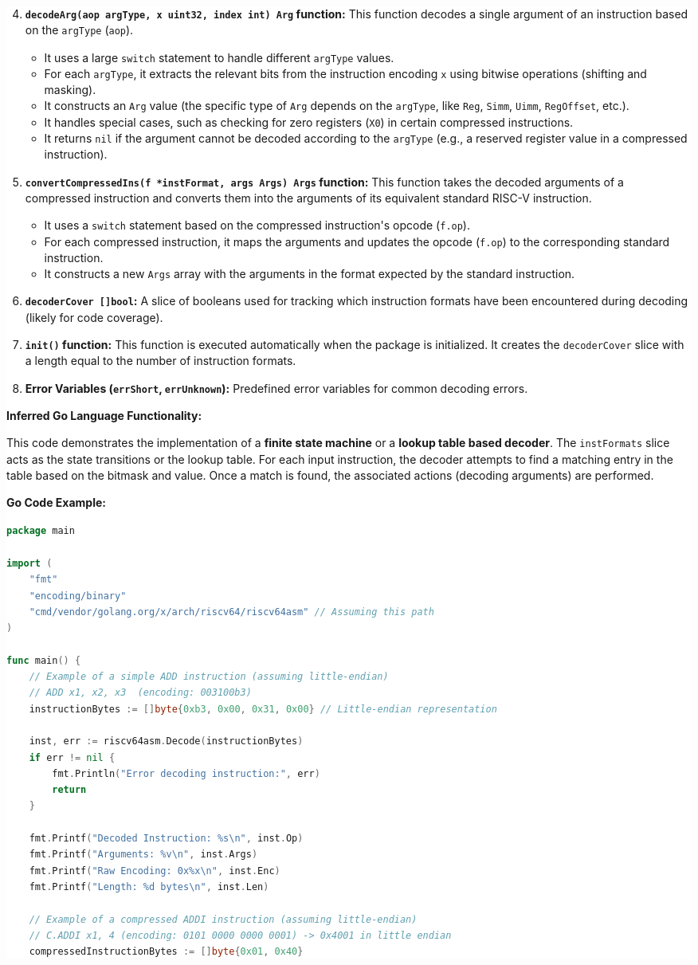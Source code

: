 4. **`decodeArg(aop argType, x uint32, index int) Arg` function:** This function decodes a single argument of an instruction based on the `argType` (`aop`).
   - It uses a large `switch` statement to handle different `argType` values.
   - For each `argType`, it extracts the relevant bits from the instruction encoding `x` using bitwise operations (shifting and masking).
   - It constructs an `Arg` value (the specific type of `Arg` depends on the `argType`, like `Reg`, `Simm`, `Uimm`, `RegOffset`, etc.).
   - It handles special cases, such as checking for zero registers (`X0`) in certain compressed instructions.
   - It returns `nil` if the argument cannot be decoded according to the `argType` (e.g., a reserved register value in a compressed instruction).

5. **`convertCompressedIns(f *instFormat, args Args) Args` function:** This function takes the decoded arguments of a compressed instruction and converts them into the arguments of its equivalent standard RISC-V instruction.
   - It uses a `switch` statement based on the compressed instruction's opcode (`f.op`).
   - For each compressed instruction, it maps the arguments and updates the opcode (`f.op`) to the corresponding standard instruction.
   - It constructs a new `Args` array with the arguments in the format expected by the standard instruction.

6. **`decoderCover []bool`:** A slice of booleans used for tracking which instruction formats have been encountered during decoding (likely for code coverage).

7. **`init()` function:** This function is executed automatically when the package is initialized. It creates the `decoderCover` slice with a length equal to the number of instruction formats.

8. **Error Variables (`errShort`, `errUnknown`):**  Predefined error variables for common decoding errors.

**Inferred Go Language Functionality:**

This code demonstrates the implementation of a **finite state machine** or a **lookup table based decoder**. The `instFormats` slice acts as the state transitions or the lookup table. For each input instruction, the decoder attempts to find a matching entry in the table based on the bitmask and value. Once a match is found, the associated actions (decoding arguments) are performed.

**Go Code Example:**

```go
package main

import (
	"fmt"
	"encoding/binary"
	"cmd/vendor/golang.org/x/arch/riscv64/riscv64asm" // Assuming this path
)

func main() {
	// Example of a simple ADD instruction (assuming little-endian)
	// ADD x1, x2, x3  (encoding: 003100b3)
	instructionBytes := []byte{0xb3, 0x00, 0x31, 0x00} // Little-endian representation

	inst, err := riscv64asm.Decode(instructionBytes)
	if err != nil {
		fmt.Println("Error decoding instruction:", err)
		return
	}

	fmt.Printf("Decoded Instruction: %s\n", inst.Op)
	fmt.Printf("Arguments: %v\n", inst.Args)
	fmt.Printf("Raw Encoding: 0x%x\n", inst.Enc)
	fmt.Printf("Length: %d bytes\n", inst.Len)

	// Example of a compressed ADDI instruction (assuming little-endian)
	// C.ADDI x1, 4 (encoding: 0101 0000 0000 0001) -> 0x4001 in little endian
	compressedInstructionBytes := []byte{0x01, 0x40}
```